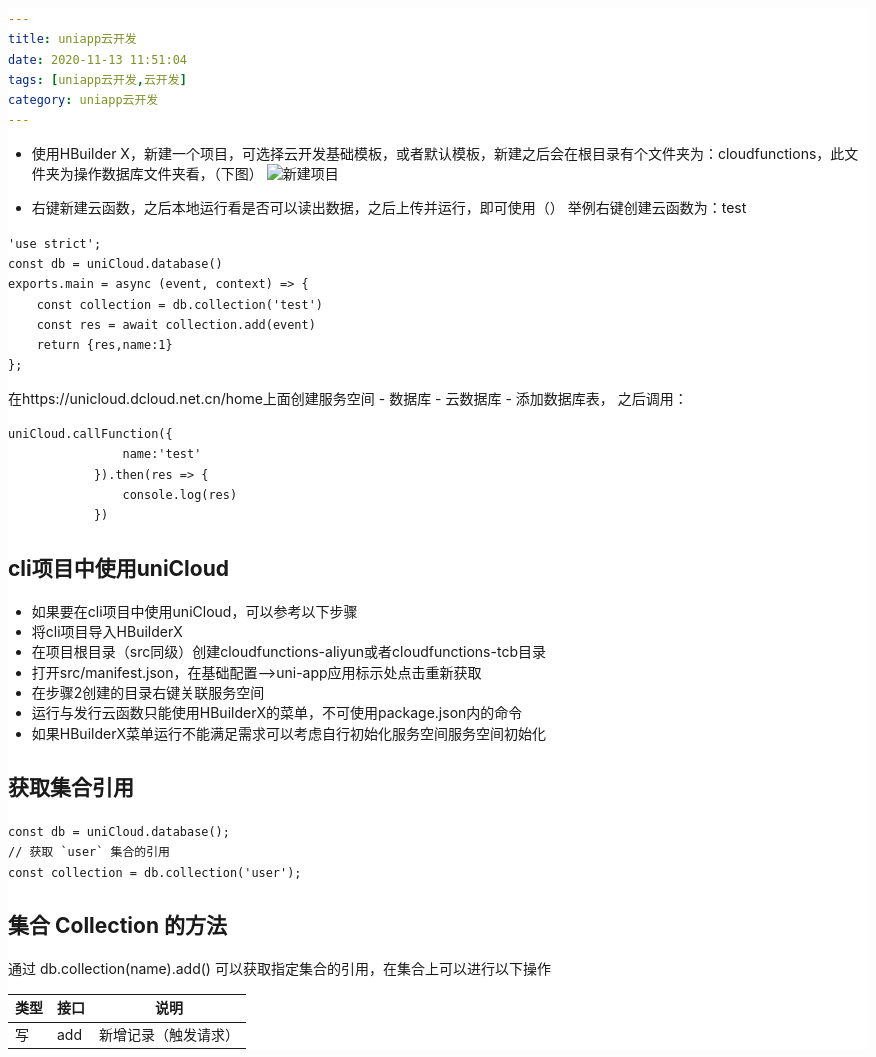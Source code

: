 ```yaml
---
title: uniapp云开发
date: 2020-11-13 11:51:04
tags: [uniapp云开发,云开发]
category: uniapp云开发
---
```

* 使用HBuilder X，新建一个项目，可选择云开发基础模板，或者默认模板，新建之后会在根目录有个文件夹为：cloudfunctions，此文件夹为操作数据库文件夹看，（下图）
![新建项目](/uniapp01.png)

* 右键新建云函数，之后本地运行看是否可以读出数据，之后上传并运行，即可使用（）
举例右键创建云函数为：test
```shell
'use strict';
const db = uniCloud.database()
exports.main = async (event, context) => {
	const collection = db.collection('test')
	const res = await collection.add(event)
	return {res,name:1}
};
```
在https://unicloud.dcloud.net.cn/home上面创建服务空间 - 数据库 - 云数据库 - 添加数据库表，
之后调用：
```shell
uniCloud.callFunction({
				name:'test'
			}).then(res => {
				console.log(res)
			})
```
## cli项目中使用uniCloud
 - 如果要在cli项目中使用uniCloud，可以参考以下步骤
 - 将cli项目导入HBuilderX
 - 在项目根目录（src同级）创建cloudfunctions-aliyun或者cloudfunctions-tcb目录
 - 打开src/manifest.json，在基础配置-->uni-app应用标示处点击重新获取
 - 在步骤2创建的目录右键关联服务空间
 - 运行与发行云函数只能使用HBuilderX的菜单，不可使用package.json内的命令
 - 如果HBuilderX菜单运行不能满足需求可以考虑自行初始化服务空间服务空间初始化
 

## 获取集合引用
```shell
const db = uniCloud.database();
// 获取 `user` 集合的引用
const collection = db.collection('user');
```
## 集合 Collection 的方法
通过 db.collection(name).add() 可以获取指定集合的引用，在集合上可以进行以下操作
<table>
<thead>
<tr>
<th>类型</th>
<th>接口</th>
<th>说明</th>
</tr>
</thead>
<tbody>
<tr>
<td>写</td>
<td>add</td>
<td>新增记录（触发请求）</td>

  ['students.' + 1]: {